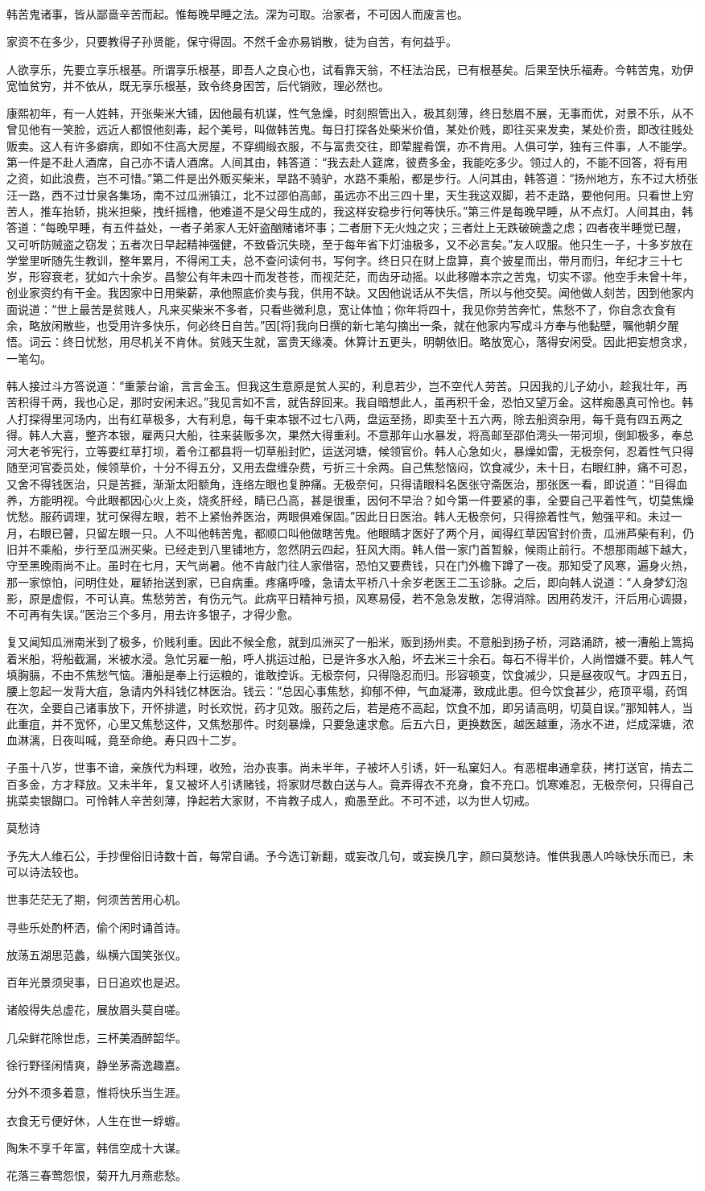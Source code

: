 韩苦鬼诸事，皆从鄙啬辛苦而起。惟每晚早睡之法。深为可取。治家者，不可因人而废言也。  

家资不在多少，只要教得子孙贤能，保守得固。不然千金亦易销散，徒为自苦，有何益乎。  

人欲享乐，先要立享乐根基。所谓享乐根基，即吾人之良心也，试看靠天翁，不枉法治民，已有根基矣。后果至快乐福寿。今韩苦鬼，劝伊宽恤贫穷，并不依从，既无享乐根基，致令终身困苦，后代销败，理必然也。  

康熙初年，有一人姓韩，开张柴米大铺，因他最有机谋，性气急燥，时刻照管出入，极其刻薄，终日愁眉不展，无事而优，对景不乐，从不曾见他有一笑脸，远近人都恨他刻毒，起个美号，叫做韩苦鬼。每日打探各处柴米价值，某处价贱，即往买来发卖，某处价贵，即改往贱处贩卖。这人有许多癖病，即如不住高大房屋，不穿绸缎衣服，不与富贵交往，即荤腥肴馔，亦不肯用。人俱可学，独有三件事，人不能学。第一件是不赴人酒席，自己亦不请人酒席。人间其由，韩答道：“我去赴人筵席，彼费多金，我能吃多少。领过人的，不能不回答，将有用之资，如此浪费，岂不可惜。”第二件是出外贩买柴米，旱路不骑驴，水路不乘船，都是步行。人问其由，韩答道：“扬州地方，东不过大桥张汪一路，西不过廿泉各集场，南不过瓜洲镇江，北不过邵伯高邮，虽远亦不出三四十里，天生我这双脚，若不走路，要他何用。只看世上穷苦人，推车抬轿，挑米担柴，拽纤摇橹，他难道不是父母生成的，我这样安稳步行何等快乐。”第三件是每晚早睡，从不点灯。人间其由，韩答道：“每晚早睡，有五件益处，一者子弟家人无奸盗酗赌诸坏事；二者厨下无火烛之灾；三者灶上无跌破碗盏之虑；四者夜半睡觉已醒，又可听防贼盗之窃发；五者次日早起精神强健，不致昏沉失晓，至于每年省下灯油极多，又不必言矣。”友人叹服。他只生一子，十多岁放在学堂里听随先生教训，整年累月，不得闲工夫，总不查问读何书，写何字。终日只在财上盘算，真个披星而出，带月而归，年纪才三十七岁，形容衰老，犹如六十余岁。昌黎公有年未四十而发苍苍，而视茫茫，而齿牙动摇。以此移赠本宗之苦鬼，切实不谬。他空手未曾十年，创业家资约有干金。我因家中日用柴薪，承他照底价卖与我，供用不缺。又因他说话从不失信，所以与他交契。闻他做人刻苦，因到他家内面说道：“世上最苦是贫贱人，凡来买柴米不多者，只看些微利息，宽让体恤；你年将四十，我见你劳苦奔忙，焦愁不了，你自念衣食有余，略放闲散些，也受用许多快乐，何必终日自苦。”因[将]我向日撰的新七笔勾摘出一条，就在他家内写成斗方奉与他黏壁，嘱他朝夕醒悟。词云：终日忧愁，用尽机关不肯休。贫贱天生就，富贵天缘凑。休算计五更头，明朝依旧。略放宽心，落得安闲受。因此把妄想贪求，一笔勾。  

韩人接过斗方答说道：“重蒙台谕，言言金玉。但我这生意原是贫人买的，利息若少，岂不空代人劳苦。只因我的儿子幼小，趁我壮年，再苦积得千两，我也心足，那时安闲未迟。”我见言如不言，就告辞回来。我自暗想此人，虽再积千金，恐怕又望万金。这样痴愚真可怜也。韩人打探得里河场内，出有红草极多，大有利息，每千束本银不过七八两，盘运至扬，即卖至十五六两，除去船资杂用，每千竟有四五两之得。韩人大喜，整齐本银，雇两只大船，往来装贩多次，果然大得重利。不意那年山水暴发，将高邮至邵伯湾头一带河坝，倒卸极多，奉总河大老爷宪行，立等要红草打坝，着令江都县将一切草船封贮，运送河塘，候领官价。韩人心急如火，暴燥如雷，无极奈何，忍着性气只得随至河官委员处，候领草价，十分不得五分，又用去盘缠杂费，亏折三十余两。自己焦愁恼闷，饮食减少，未十日，右眼红肿，痛不可忍，又舍不得钱医治，只是苦捱，渐渐太阳额角，连络左眼也复肿痛。无极奈何，只得请眼科名医张守斋医治，那张医一看，即说道：“目得血养，方能明视。今此眼都因心火上炎，烧炙肝经，睛已凸高，甚是很重，因何不早治？如今第一件要紧的事，全要自己平着性气，切莫焦燥忧愁。服药调理，犹可保得左眼，若不上紧怡养医治，两眼俱难保固。”因此日日医治。韩人无极奈何，只得捺着性气，勉强平和。未过一月，右眼已瞽，只留左眼一只。人不叫他韩苦鬼，都顺口叫他做瞎苦鬼。他眼睛才医好了两个月，闻得红草因官封价贵，瓜洲芦柴有利，仍旧并不乘船，步行至瓜洲买柴。已经走到八里铺地方，忽然阴云四起，狂风大雨。韩人借一家门首暂躲，候雨止前行。不想那雨越下越大，守至黑晚雨尚不止。虽时在七月，天气尚暑。他不肯敲门往人家借宿，恐怕又要费钱，只在门外檐下蹲了一夜。那知受了风寒，遍身火热，那一家惊怕，问明住处，雇轿抬送到家，已自病重。疼痛呼嚎，急请太平桥八十余岁老医王二玉诊脉。之后，即向韩人说道：“人身梦幻泡影，原是虚假，不可认真。焦愁劳苦，有伤元气。此病平日精神亏损，风寒易侵，若不急急发散，怎得消除。因用药发汗，汗后用心调摄，不可再有失误。”医治三个多月，用去许多银子，才得少愈。  

复又闻知瓜洲南米到了极多，价贱利重。因此不候全愈，就到瓜洲买了一船米，贩到扬州卖。不意船到扬子桥，河路涌跻，被一漕船上篙捣着米船，将船截漏，米被水浸。急忙另雇一船，呼人挑运过船，已是许多水入船，坏去米三十余石。每石不得半价，人尚憎嫌不要。韩人气填胸膈，不由不焦愁气恼。漕船是奉上行运粮的，谁敢控诉。无极奈何，只得隐忍而归。形容顿变，饮食减少，只是昼夜叹气。才四五日，腰上忽起一发背大疽，急请内外科钱亿林医治。钱云：“总因心事焦愁，抑郁不伸，气血凝滞，致成此患。但今饮食甚少，疮顶平塌，药饵在次，全要自己诸事放下，开怀排遣，时长欢悦，药才见效。服药之后，若是疮不高起，饮食不加，即另请高明，切莫自误。”那知韩人，当此重疽，并不宽怀，心里又焦愁这件，又焦愁那件。时刻暴燥，只要急速求愈。后五六日，更换数医，越医越重，汤水不进，烂成深塘，浓血淋漓，日夜叫喊，竟至命绝。寿只四十二岁。  

子虽十八岁，世事不谙，亲族代为料理，收殓，治办丧事。尚未半年，子被坏人引诱，奸一私窠妇人。有恶棍串通拿获，拷打送官，掯去二百多金，方才释放。又未半年，复又被坏人引诱赌钱，将家财尽数白送与人。竟弄得衣不充身，食不充口。饥寒难忍，无极奈何，只得自己挑菜卖银餬口。可怜韩人辛苦刻薄，挣起若大家财，不肯教子成人，痴愚至此。不可不述，以为世人切戒。  

莫愁诗  

予先大人维石公，手抄俚俗旧诗数十首，每常自诵。予今选订新翻，或妄改几句，或妄换几字，颜曰莫愁诗。惟供我愚人吟咏快乐而已，未可以诗法较也。  

世事茫茫无了期，何须苦苦用心机。  

寻些乐处酌杯洒，偷个闲时诵首诗。  

放荡五湖思范蠡，纵横六国笑张仪。  

百年光景须臾事，日日追欢也是迟。  

诸般得失总虚花，展放眉头莫自嗟。  

几朵鲜花除世虑，三杯美酒醉韶华。  

徐行野径闲情爽，静坐茅斋逸趣嘉。  

分外不须多着意，惟将快乐当生涯。  

衣食无亏便好休，人生在世一蜉蝣。  

陶朱不享千年富，韩信空成十大谋。  

花落三春莺怨恨，菊开九月燕悲愁。  
